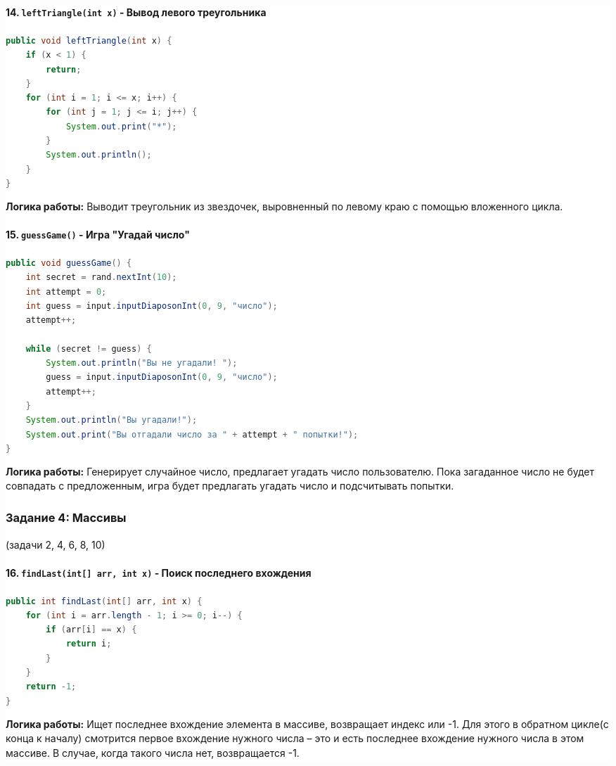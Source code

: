 #### 14. `leftTriangle(int x)` - Вывод левого треугольника
```java
public void leftTriangle(int x) {
    if (x < 1) {
        return;
    }
    for (int i = 1; i <= x; i++) {
        for (int j = 1; j <= i; j++) {
            System.out.print("*");
        }
        System.out.println();
    }
}
```
**Логика работы:** Выводит треугольник из звездочек, выровненный по левому краю с помощью вложенного цикла.

#### 15. `guessGame()` - Игра "Угадай число"
```java
public void guessGame() {
    int secret = rand.nextInt(10);
    int attempt = 0;
    int guess = input.inputDiaposonInt(0, 9, "число");
    attempt++;
    
    while (secret != guess) {
        System.out.println("Вы не угадали! ");
        guess = input.inputDiaposonInt(0, 9, "число");
        attempt++;
    }
    System.out.println("Вы угадали!");
    System.out.print("Вы отгадали число за " + attempt + " попытки!");
}
```
**Логика работы:** Генерирует случайное число, предлагает угадать число пользователю. Пока загаданное число не будет совпадать с предложенным, игра будет предлагать угадать число и подсчитывать попытки.

### Задание 4: Массивы 
(задачи 2, 4, 6, 8, 10)

#### 16. `findLast(int[] arr, int x)` - Поиск последнего вхождения
```java
public int findLast(int[] arr, int x) {
    for (int i = arr.length - 1; i >= 0; i--) {
        if (arr[i] == x) {
            return i;
        }
    }
    return -1;
}
```
**Логика работы:** Ищет последнее вхождение элемента в массиве, возвращает индекс или -1. Для этого в обратном цикле(с конца к началу) смотрится первое вхождение нужного числа – это и есть последнее вхождение нужного числа в этом массиве. В случае, когда такого числа нет, возвращается -1.
